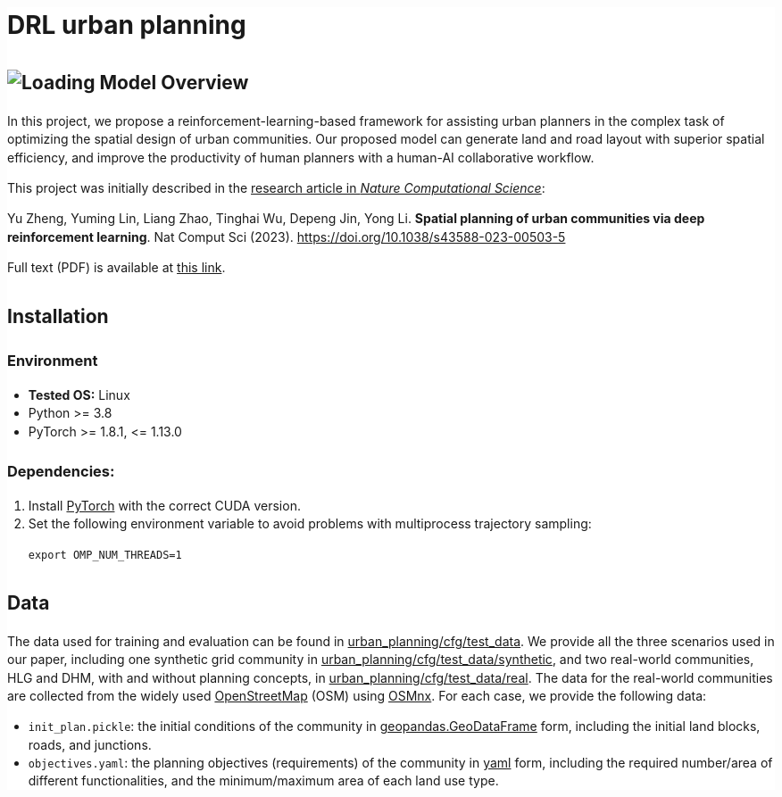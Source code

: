 # DRL urban planning
![Loading Model Overview](assets/pipeline_v3.png "Model Overview")
---

In this project, we propose a reinforcement-learning-based framework for assisting urban planners in the complex task of optimizing the spatial design of urban communities.
Our proposed model can generate land and road layout with superior spatial efficiency, and improve the productivity of human planners with a human-AI collaborative workflow.

This project was initially described in the [research article in *Nature Computational Science*](https://www.nature.com/articles/s43588-023-00503-5):

Yu Zheng, Yuming Lin, Liang Zhao, Tinghai Wu, Depeng Jin, Yong Li. **Spatial planning of urban communities via deep reinforcement learning**. Nat Comput Sci (2023). https://doi.org/10.1038/s43588-023-00503-5

Full text (PDF) is available at [this link](https://rdcu.be/dlRPZ).

## Installation 

### Environment
* **Tested OS:** Linux
* Python >= 3.8
* PyTorch >= 1.8.1, <= 1.13.0
### Dependencies:
1. Install [PyTorch](https://pytorch.org/get-started/previous-versions/) with the correct CUDA version.
2. Set the following environment variable to avoid problems with multiprocess trajectory sampling:
    ```
    export OMP_NUM_THREADS=1
    ```
   
## Data
The data used for training and evaluation can be found in [urban_planning/cfg/test_data](urban_planning/cfg/test_data).
We provide all the three scenarios used in our paper, including one synthetic grid community in [urban_planning/cfg/test_data/synthetic](urban_planning/cfg/test_data/synthetic), and two real-world communities, HLG and DHM, with and without planning concepts, in [urban_planning/cfg/test_data/real](urban_planning/cfg/test_data/real).
The data for the real-world communities are collected from the widely used [OpenStreetMap](https://www.openstreetmap.org/) (OSM) using [OSMnx](https://github.com/gboeing/osmnx).
For each case, we provide the following data:
* `init_plan.pickle`: the initial conditions of the community in [geopandas.GeoDataFrame](https://geopandas.org/en/stable/docs/reference/api/geopandas.GeoDataFrame.html) form, including the initial land blocks, roads, and junctions.
* `objectives.yaml`: the planning objectives (requirements) of the community in [yaml](https://yaml.org/) form, including the required number/area of different functionalities, and the minimum/maximum area of each land use type.
